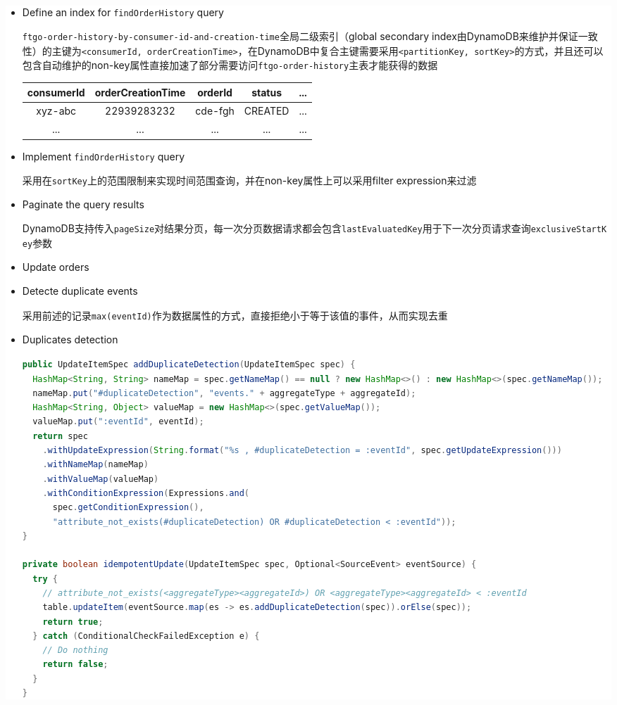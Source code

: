   - Define an index for `findOrderHistory` query

    `ftgo-order-history-by-consumer-id-and-creation-time`全局二级索引（global secondary index由DynamoDB来维护并保证一致性）的主键为`<consumerId, orderCreationTime>`，在DynamoDB中复合主键需要采用`<partitionKey, sortKey>`的方式，并且还可以包含自动维护的non-key属性直接加速了部分需要访问`ftgo-order-history`主表才能获得的数据

    | consumerId | orderCreationTime | orderId | status | ... |
    | :-:        | :-:               | :-:     | :-:    | :-: |
    | xyz-abc    | 22939283232       | cde-fgh | CREATED| ... |
    | ...        | ...               | ...     | ...    | ... |

  - Implement `findOrderHistory` query

    采用在`sortKey`上的范围限制来实现时间范围查询，并在non-key属性上可以采用filter expression来过滤

  - Paginate the query results

    DynamoDB支持传入`pageSize`对结果分页，每一次分页数据请求都会包含`lastEvaluatedKey`用于下一次分页请求查询`exclusiveStartKey`参数

  - Update orders
  - Detecte duplicate events

    采用前述的记录`max(eventId)`作为数据属性的方式，直接拒绝小于等于该值的事件，从而实现去重

- Duplicates detection

  ```java
  public UpdateItemSpec addDuplicateDetection(UpdateItemSpec spec) {
    HashMap<String, String> nameMap = spec.getNameMap() == null ? new HashMap<>() : new HashMap<>(spec.getNameMap());
    nameMap.put("#duplicateDetection", "events." + aggregateType + aggregateId);
    HashMap<String, Object> valueMap = new HashMap<>(spec.getValueMap());
    valueMap.put(":eventId", eventId);
    return spec
      .withUpdateExpression(String.format("%s , #duplicateDetection = :eventId", spec.getUpdateExpression()))
      .withNameMap(nameMap)
      .withValueMap(valueMap)
      .withConditionExpression(Expressions.and(
        spec.getConditionExpression(),
        "attribute_not_exists(#duplicateDetection) OR #duplicateDetection < :eventId"));
  }

  private boolean idempotentUpdate(UpdateItemSpec spec, Optional<SourceEvent> eventSource) {
    try {
      // attribute_not_exists(<aggregateType><aggregateId>) OR <aggregateType><aggregateId> < :eventId
      table.updateItem(eventSource.map(es -> es.addDuplicateDetection(spec)).orElse(spec));
      return true;
    } catch (ConditionalCheckFailedException e) {
      // Do nothing
      return false;
    }
  }
  ```
